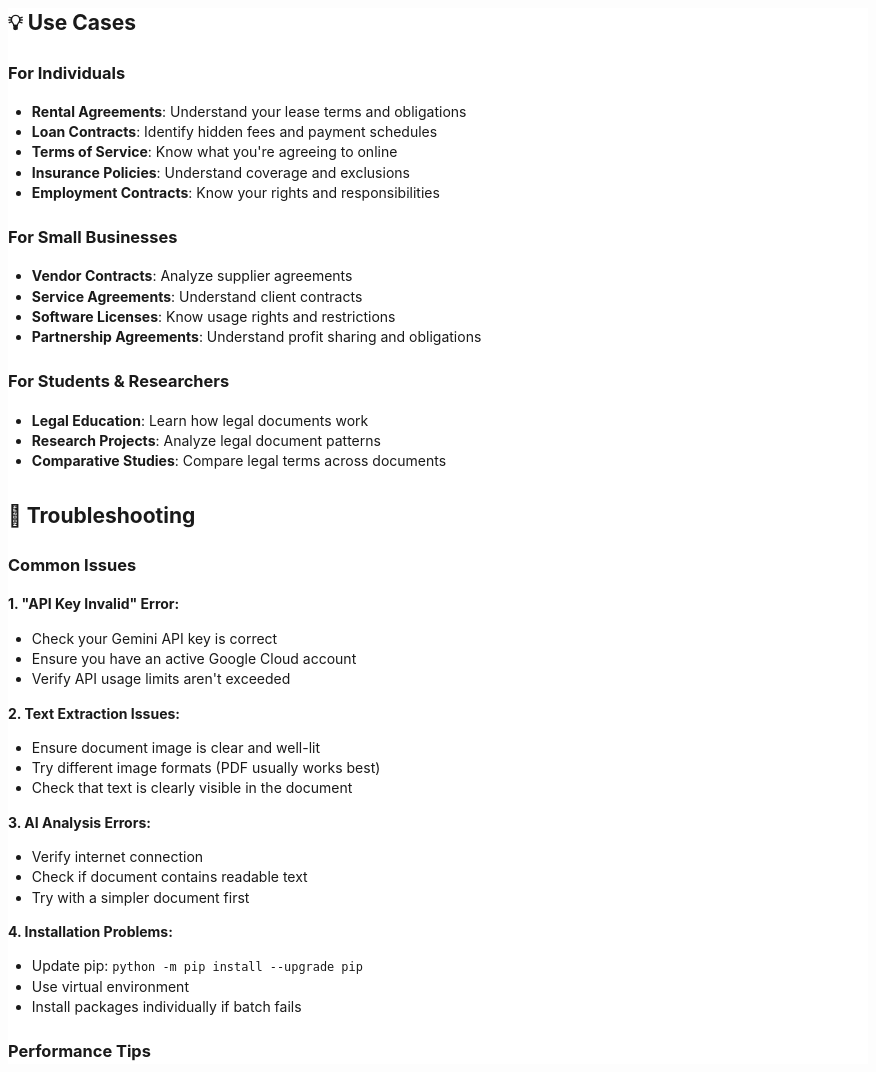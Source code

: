 ## 💡 Use Cases

### For Individuals

- **Rental Agreements**: Understand your lease terms and obligations
- **Loan Contracts**: Identify hidden fees and payment schedules
- **Terms of Service**: Know what you're agreeing to online
- **Insurance Policies**: Understand coverage and exclusions
- **Employment Contracts**: Know your rights and responsibilities

### For Small Businesses

- **Vendor Contracts**: Analyze supplier agreements
- **Service Agreements**: Understand client contracts
- **Software Licenses**: Know usage rights and restrictions
- **Partnership Agreements**: Understand profit sharing and obligations

### For Students & Researchers

- **Legal Education**: Learn how legal documents work
- **Research Projects**: Analyze legal document patterns
- **Comparative Studies**: Compare legal terms across documents

## 🔧 Troubleshooting

### Common Issues

**1. "API Key Invalid" Error:**

- Check your Gemini API key is correct
- Ensure you have an active Google Cloud account
- Verify API usage limits aren't exceeded

**2. Text Extraction Issues:**

- Ensure document image is clear and well-lit
- Try different image formats (PDF usually works best)
- Check that text is clearly visible in the document

**3. AI Analysis Errors:**

- Verify internet connection
- Check if document contains readable text
- Try with a simpler document first

**4. Installation Problems:**

- Update pip: `python -m pip install --upgrade pip`
- Use virtual environment
- Install packages individually if batch fails

### Performance Tips
